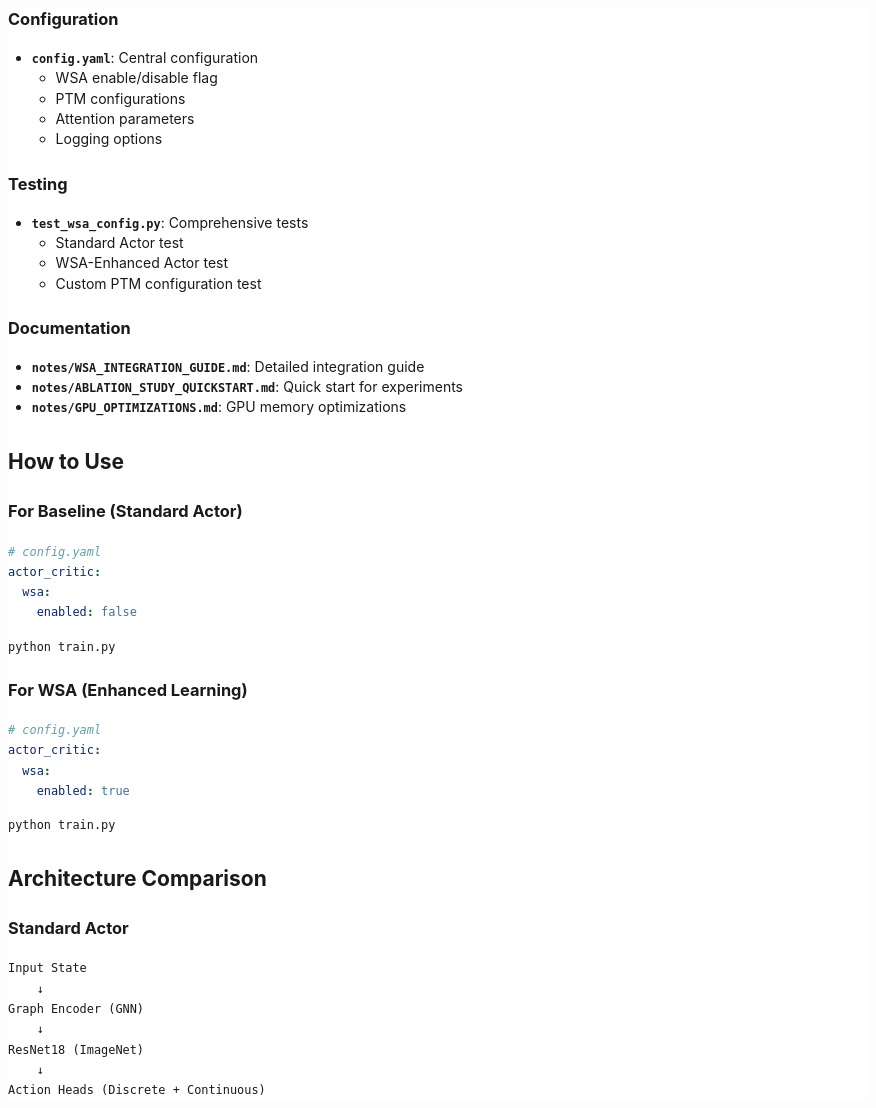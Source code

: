 ### Configuration
- **`config.yaml`**: Central configuration
  - WSA enable/disable flag
  - PTM configurations
  - Attention parameters
  - Logging options

### Testing
- **`test_wsa_config.py`**: Comprehensive tests
  - Standard Actor test
  - WSA-Enhanced Actor test
  - Custom PTM configuration test

### Documentation
- **`notes/WSA_INTEGRATION_GUIDE.md`**: Detailed integration guide
- **`notes/ABLATION_STUDY_QUICKSTART.md`**: Quick start for experiments
- **`notes/GPU_OPTIMIZATIONS.md`**: GPU memory optimizations

## How to Use

### For Baseline (Standard Actor)
```yaml
# config.yaml
actor_critic:
  wsa:
    enabled: false
```
```bash
python train.py
```

### For WSA (Enhanced Learning)
```yaml
# config.yaml
actor_critic:
  wsa:
    enabled: true
```
```bash
python train.py
```

## Architecture Comparison

### Standard Actor
```
Input State
    ↓
Graph Encoder (GNN)
    ↓
ResNet18 (ImageNet)
    ↓
Action Heads (Discrete + Continuous)
```
